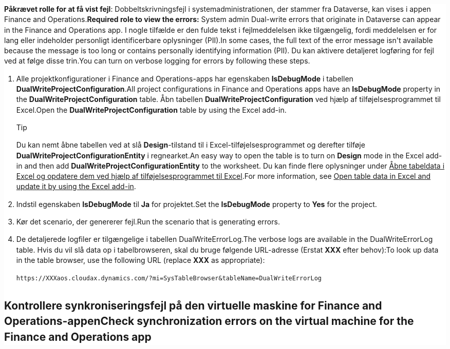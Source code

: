 <span data-ttu-id="dbff7-133">**Påkrævet rolle for at få vist fejl**: Dobbeltskrivningsfejl i systemadministrationen, der stammer fra Dataverse, kan vises i appen Finance and Operations.</span><span class="sxs-lookup"><span data-stu-id="dbff7-133">**Required role to view the errors:** System admin Dual-write errors that originate in Dataverse can appear in the Finance and Operations app.</span></span> <span data-ttu-id="dbff7-134">I nogle tilfælde er den fulde tekst i fejlmeddelelsen ikke tilgængelig, fordi meddelelsen er for lang eller indeholder personligt identificerbare oplysninger (PII).</span><span class="sxs-lookup"><span data-stu-id="dbff7-134">In some cases, the full text of the error message isn't available because the message is too long or contains personally identifying information (PII).</span></span> <span data-ttu-id="dbff7-135">Du kan aktivere detaljeret logføring for fejl ved at følge disse trin.</span><span class="sxs-lookup"><span data-stu-id="dbff7-135">You can turn on verbose logging for errors by following these steps.</span></span>

1. <span data-ttu-id="dbff7-136">Alle projektkonfigurationer i Finance and Operations-apps har egenskaben **IsDebugMode** i tabellen **DualWriteProjectConfiguration**.</span><span class="sxs-lookup"><span data-stu-id="dbff7-136">All project configurations in Finance and Operations apps have an **IsDebugMode** property in the **DualWriteProjectConfiguration** table.</span></span> <span data-ttu-id="dbff7-137">Åbn tabellen **DualWriteProjectConfiguration** ved hjælp af tilføjelsesprogrammet til Excel.</span><span class="sxs-lookup"><span data-stu-id="dbff7-137">Open the **DualWriteProjectConfiguration** table by using the Excel add-in.</span></span>

    > [!TIP]
    > <span data-ttu-id="dbff7-138">Du kan nemt åbne tabellen ved at slå **Design**-tilstand til i Excel-tilføjelsesprogrammet og derefter tilføje **DualWriteProjectConfigurationEntity** i regnearket.</span><span class="sxs-lookup"><span data-stu-id="dbff7-138">An easy way to open the table is to turn on **Design** mode in the Excel add-in and then add **DualWriteProjectConfigurationEntity** to the worksheet.</span></span> <span data-ttu-id="dbff7-139">Du kan finde flere oplysninger under [Åbne tabeldata i Excel og opdatere dem ved hjælp af tilføjelsesprogrammet til Excel](../../office-integration/use-excel-add-in.md).</span><span class="sxs-lookup"><span data-stu-id="dbff7-139">For more information, see [Open table data in Excel and update it by using the Excel add-in](../../office-integration/use-excel-add-in.md).</span></span>

2. <span data-ttu-id="dbff7-140">Indstil egenskaben **IsDebugMode** til **Ja** for projektet.</span><span class="sxs-lookup"><span data-stu-id="dbff7-140">Set the **IsDebugMode** property to **Yes** for the project.</span></span>
3. <span data-ttu-id="dbff7-141">Kør det scenario, der genererer fejl.</span><span class="sxs-lookup"><span data-stu-id="dbff7-141">Run the scenario that is generating errors.</span></span>
4. <span data-ttu-id="dbff7-142">De detaljerede logfiler er tilgængelige i tabellen DualWriteErrorLog.</span><span class="sxs-lookup"><span data-stu-id="dbff7-142">The verbose logs are available in the DualWriteErrorLog table.</span></span> <span data-ttu-id="dbff7-143">Hvis du vil slå data op i tabelbrowseren, skal du bruge følgende URL-adresse (Erstat **XXX** efter behov):</span><span class="sxs-lookup"><span data-stu-id="dbff7-143">To look up data in the table browser, use the following URL (replace **XXX** as appropriate):</span></span>

    `https://XXXaos.cloudax.dynamics.com/?mi=SysTableBrowser&tableName=DualWriteErrorLog`

## <a name="check-synchronization-errors-on-the-virtual-machine-for-the-finance-and-operations-app"></a><span data-ttu-id="dbff7-144">Kontrollere synkroniseringsfejl på den virtuelle maskine for Finance and Operations-appen</span><span class="sxs-lookup"><span data-stu-id="dbff7-144">Check synchronization errors on the virtual machine for the Finance and Operations app</span></span>
